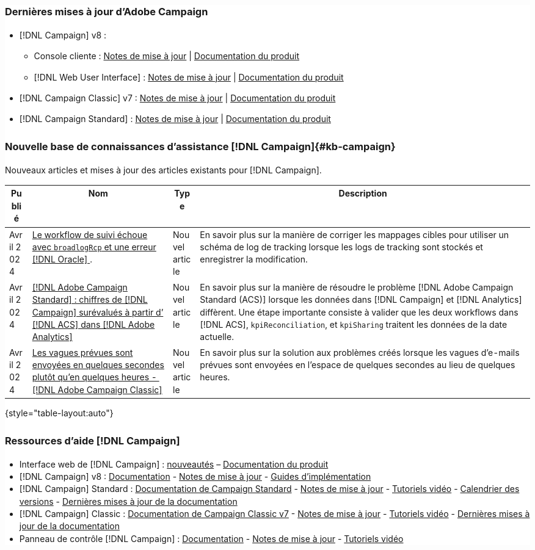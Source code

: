 ### Dernières mises à jour d’Adobe Campaign

* [!DNL Campaign] v8 :

   * Console cliente : [Notes de mise à jour](https://experienceleague.adobe.com/fr/docs/campaign/campaign-v8/releases/release-notes) | [Documentation du produit](https://experienceleague.adobe.com/fr/docs/campaign/campaign-v8/campaign-home)

   * [!DNL Web User Interface] : [Notes de mise à jour](https://experienceleague.adobe.com/fr/docs/campaign-web/v8/release-notes/release-notes) | [Documentation du produit](https://experienceleague.adobe.com/fr/docs/campaign-web/v8/campaign-web-home)

* [!DNL Campaign Classic] v7 : [Notes de mise à jour](https://experienceleague.adobe.com/fr/docs/campaign-classic/using/release-notes/latest-release) | [Documentation du produit](https://experienceleague.adobe.com/fr/docs/campaign-classic/using/campaign-classic-home)

* [!DNL Campaign Standard] : [Notes de mise à jour](https://experienceleague.adobe.com/fr/docs/campaign-standard/using/release-notes/release-notes) | [Documentation du produit](https://experienceleague.adobe.com/fr/docs/campaign-standard/using/campaign-standard-home)



### Nouvelle base de connaissances d’assistance [!DNL Campaign]{#kb-campaign}

Nouveaux articles et mises à jour des articles existants pour [!DNL Campaign].

| Publié | Nom | Type | Description |
|---------|----|----|-----------|
| Avril 2024 | [Le workflow de suivi échoue avec `broadlogRcp` et une erreur  [!DNL Oracle] ](https://experienceleague.adobe.com/fr/docs/experience-cloud-kcs/kbarticles/ka-24054). | Nouvel article | En savoir plus sur la manière de corriger les mappages cibles pour utiliser un schéma de log de tracking lorsque les logs de tracking sont stockés et enregistrer la modification. |
| Avril 2024 | [[!DNL Adobe Campaign Standard] : chiffres de  [!DNL Campaign]  surévalués à partir d’ [!DNL ACS]  dans  [!DNL Adobe Analytics]](https://experienceleague.adobe.com/fr/docs/experience-cloud-kcs/kbarticles/ka-24076) | Nouvel article | En savoir plus sur la manière de résoudre le problème [!DNL Adobe Campaign Standard (ACS)] lorsque les données dans [!DNL Campaign] et [!DNL Analytics] diffèrent. Une étape importante consiste à valider que les deux workflows dans [!DNL ACS], `kpiReconciliation`, et `kpiSharing` traitent les données de la date actuelle. |
| Avril 2024 | [Les vagues prévues sont envoyées en quelques secondes plutôt qu’en quelques heures -  [!DNL Adobe Campaign Classic]](https://experienceleague.adobe.com/fr/docs/experience-cloud-kcs/kbarticles/ka-24109) | Nouvel article | En savoir plus sur la solution aux problèmes créés lorsque les vagues d’e-mails prévues sont envoyées en l’espace de quelques secondes au lieu de quelques heures. |

{style="table-layout:auto"}

### Ressources d’aide [!DNL Campaign]

* Interface web de [!DNL Campaign] : [nouveautés](https://experienceleague.adobe.com/fr/docs/campaign-web/v8/whats-new) – [Documentation du produit](https://experienceleague.adobe.com/fr/docs/campaign-web/v8/campaign-web-home)
* [!DNL Campaign] v8 : [Documentation](https://experienceleague.adobe.com/fr/docs/campaign/campaign-v8/campaign-home) - [Notes de mise à jour](https://experienceleague.adobe.com/fr/docs/campaign/campaign-v8/new/whats-new) - [Guides d’implémentation](https://experienceleague.adobe.com/fr/docs/campaign/campaign-v8/config/implement/implement)
* [!DNL Campaign] Standard : [Documentation de Campaign Standard](https://experienceleague.adobe.com/fr/docs/campaign-standard/using/campaign-standard-home) - [Notes de mise à jour](https://experienceleague.adobe.com/fr/docs/campaign-standard/using/release-notes/release-notes) - [Tutoriels vidéo](https://experienceleague.adobe.com/fr/docs/campaign-standard-learn/tutorials/overview) - [Calendrier des versions](https://experienceleague.adobe.com/fr/docs/campaign-standard/using/release-notes/release-planning) - [Dernières mises à jour de la documentation](https://experienceleague.adobe.com/en/docs/campaign-standard/using/release-notes/documentation-updates)
* [!DNL Campaign] Classic : [Documentation de Campaign Classic v7](https://experienceleague.adobe.com/fr/docs/campaign-classic/using/campaign-classic-home) - [Notes de mise à jour](https://experienceleague.adobe.com/fr/docs/campaign-classic/using/release-notes/latest-release) - [Tutoriels vidéo](https://experienceleague.adobe.com/fr/docs/campaign-classic-learn/tutorials/overview) - [Dernières mises à jour de la documentation](https://experienceleague.adobe.com/fr/docs/campaign-classic/using/release-notes/documentation-updates)
* Panneau de contrôle [!DNL Campaign] : [Documentation](https://experienceleague.adobe.com/fr/docs/control-panel/using/control-panel-home) - [Notes de mise à jour](https://experienceleague.adobe.com/fr/docs/control-panel/using/release-notes/release-notes) - [Tutoriels vidéo](https://experienceleague.adobe.com/fr/docs/control-panel-learn/tutorials/control-panel-overview)
